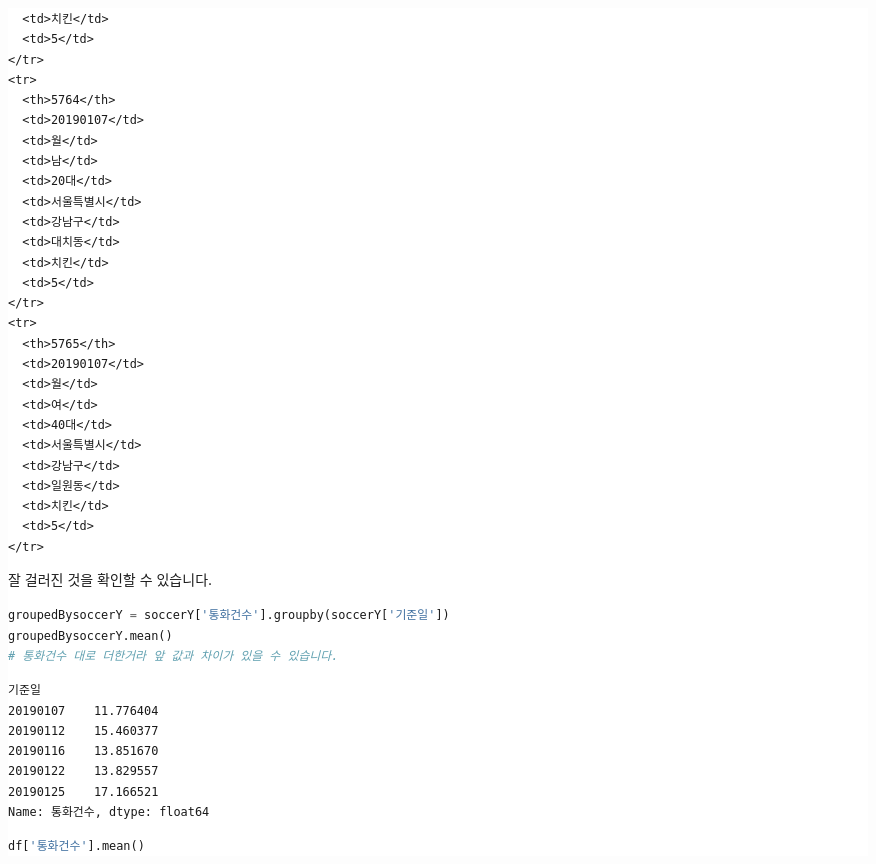       <td>치킨</td>
      <td>5</td>
    </tr>
    <tr>
      <th>5764</th>
      <td>20190107</td>
      <td>월</td>
      <td>남</td>
      <td>20대</td>
      <td>서울특별시</td>
      <td>강남구</td>
      <td>대치동</td>
      <td>치킨</td>
      <td>5</td>
    </tr>
    <tr>
      <th>5765</th>
      <td>20190107</td>
      <td>월</td>
      <td>여</td>
      <td>40대</td>
      <td>서울특별시</td>
      <td>강남구</td>
      <td>일원동</td>
      <td>치킨</td>
      <td>5</td>
    </tr>
  </tbody>
</table>
</div>



잘 걸러진 것을 확인할 수 있습니다.


```python
groupedBysoccerY = soccerY['통화건수'].groupby(soccerY['기준일'])
groupedBysoccerY.mean()
# 통화건수 대로 더한거라 앞 값과 차이가 있을 수 있습니다.
```




    기준일
    20190107    11.776404
    20190112    15.460377
    20190116    13.851670
    20190122    13.829557
    20190125    17.166521
    Name: 통화건수, dtype: float64




```python
df['통화건수'].mean()
```
